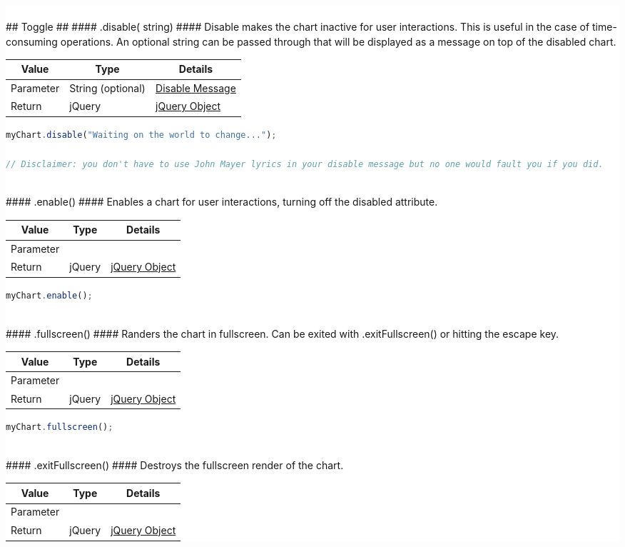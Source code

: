 <br>
## Toggle ##
#### .disable( string)  ####
Disable makes the chart inactive for user interactions. This is useful in the case of time-consuming operations. An optional string can be passed through that will be displayed as a message on top of the disabled chart.

Value | Type | Details
--- | --- | ---
Parameter | String (optional) | [Disable Message](http://www.zingchart.com/docs/api/api-methods/#zingchart__exec__api__disable)
Return | jQuery | [jQuery Object](http://api.jquery.com/Types/#jQuery)

```javascript
myChart.disable("Waiting on the world to change...");

// Disclaimer: you don't have to use John Mayer lyrics in your disable message but no one would fault you if you did.
```

<br>
#### .enable() ####
Enables a chart for user interactions, turning off the disabled attribute.

Value | Type | Details
--- | --- | ---
Parameter | |
Return | jQuery | [jQuery Object](http://api.jquery.com/Types/#jQuery)

```javascript
myChart.enable();
```
<br>
#### .fullscreen() ####
Randers the chart in fullscreen. Can be exited with .exitFullscreen() or hitting the escape key.

Value | Type | Details
--- | --- | ---
Parameter | |
Return | jQuery | [jQuery Object](http://api.jquery.com/Types/#jQuery)

```javascript
myChart.fullscreen();
```

<br>
#### .exitFullscreen() ####
Destroys the fullscreen render of the chart.

Value | Type | Details
--- | --- | ---
Parameter | |
Return | jQuery | [jQuery Object](http://api.jquery.com/Types/#jQuery)
